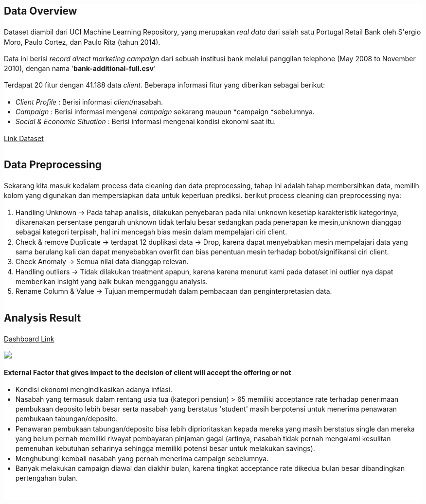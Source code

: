 
## Data Overview 
Dataset diambil dari UCI Machine Learning Repository, yang merupakan *real data* dari salah satu Portugal Retail Bank oleh S'ergio Moro, Paulo Cortez, dan Paulo Rita (tahun 2014).

Data ini berisi *record direct marketing campaign* dari sebuah institusi bank melalui panggilan telephone (May 2008 to November 2010), dengan nama '**bank-additional-full.csv**'

Terdapat 20 fitur dengan 41.188 data *client*. Beberapa informasi fitur yang diberikan sebagai berikut:
- *Client Profile* : Berisi informasi *client*/nasabah.
- *Campaign* : Berisi informasi mengenai *campaign* sekarang maupun *campaign *sebelumnya.
- *Social & Economic Situation* : Berisi informasi mengenai kondisi ekonomi saat itu.

[Link Dataset](https://archive.ics.uci.edu/dataset/222/bank+marketing)

## Data Preprocessing
Sekarang kita masuk kedalam process data cleaning dan data preprocessing, tahap ini adalah tahap membersihkan data, memilih kolom yang digunakan dan mempersiapkan data untuk keperluan prediksi. berikut process cleaning dan preprocessing nya:

1. Handling Unknown -> Pada tahap analisis, dilakukan penyebaran pada nilai unknown kesetiap karakteristik kategorinya, dikarenakan persentase pengaruh unknown tidak terlalu besar sedangkan pada penerapan ke mesin,unknown dianggap sebagai kategori terpisah, hal ini mencegah bias mesin dalam mempelajari ciri client.<br>
2. Check & remove Duplicate -> terdapat 12 duplikasi data -> Drop, karena dapat menyebabkan mesin mempelajari data yang sama berulang kali dan dapat menyebabkan overfit dan bias penentuan mesin terhadap bobot/signifikansi ciri client.
3. Check Anomaly -> Semua nilai data dianggap relevan. 
4. Handling outliers -> Tidak dilakukan treatment apapun, karena karena menurut kami pada dataset ini outlier nya dapat memberikan insight yang baik bukan mengganggu analysis.
5. Rename Column & Value -> Tujuan mempermudah dalam pembacaan dan penginterpretasian data.

## Analysis Result
[Dashboard Link](#https://public.tableau.com/app/profile/gian.habli.maulana/viz/BankMarketingCampaignDashboard_17273603145210/Dashboard)

<img src="https://github.com/user-attachments/assets/3cbcd883-5888-4429-8505-16e5a566f8f1" width=880/>

<br>

**External Factor that gives impact to the decision of client will accept the offering or not**

- Kondisi ekonomi mengindikasikan adanya inflasi.
- Nasabah yang termasuk dalam rentang usia tua (kategori pensiun) > 65 memiliki acceptance rate terhadap penerimaan pembukaan deposito lebih besar serta nasabah yang berstatus 'student' masih berpotensi untuk menerima penawaran pembukaan tabungan/deposito.
- Penawaran pembukaan tabungan/deposito bisa lebih diprioritaskan kepada mereka yang masih berstatus single dan mereka yang belum pernah memiliki riwayat pembayaran pinjaman gagal (artinya, nasabah tidak pernah mengalami kesulitan pemenuhan kebutuhan seharinya sehingga memiliki potensi besar untuk melakukan savings).
- Menghubungi kembali nasabah yang pernah menerima campaign sebelumnya.
- Banyak melakukan campaign diawal dan diakhir bulan, karena tingkat acceptance rate dikedua bulan besar dibandingkan pertengahan bulan.
<br>
